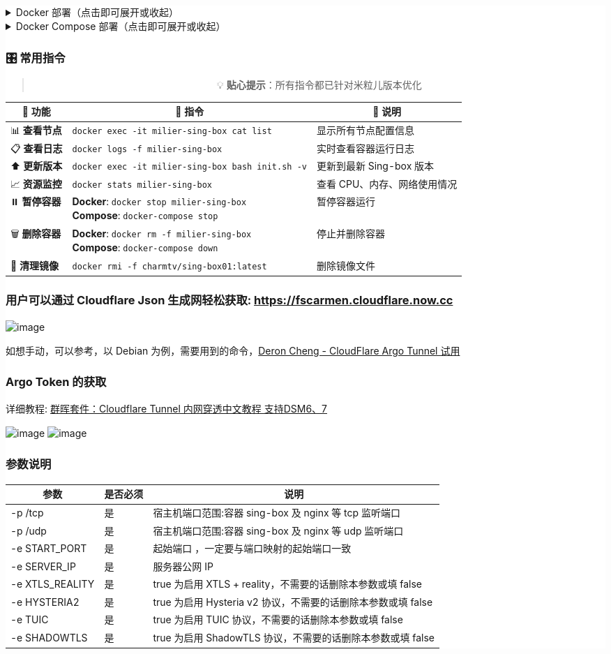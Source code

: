 </td>
</tr>
</table>

<details><summary> Docker 部署（点击即可展开或收起）</summary></details>

<details><summary> Docker Compose 部署（点击即可展开或收起）</summary></details>


### 🎛️ **常用指令**

<div align="center">

> 💡 **贴心提示**：所有指令都已针对米粒儿版本优化

</div>

| 🔧 **功能** | 📝 **指令** | 💬 **说明** |
|-------------|-------------|-------------|
| 📊 **查看节点** | `docker exec -it milier-sing-box cat list` | 显示所有节点配置信息 |
| 📋 **查看日志** | `docker logs -f milier-sing-box` | 实时查看容器运行日志 |
| ⬆️ **更新版本** | `docker exec -it milier-sing-box bash init.sh -v` | 更新到最新 Sing-box 版本 |
| 📈 **资源监控** | `docker stats milier-sing-box` | 查看 CPU、内存、网络使用情况 |
| ⏸️ **暂停容器** | **Docker**: `docker stop milier-sing-box`<br/>**Compose**: `docker-compose stop` | 暂停容器运行 |
| 🗑️ **删除容器** | **Docker**: `docker rm -f milier-sing-box`<br/>**Compose**: `docker-compose down` | 停止并删除容器 |
| 🧹 **清理镜像** | `docker rmi -f charmtv/sing-box01:latest` | 删除镜像文件 |


### 用户可以通过 Cloudflare Json 生成网轻松获取: https://fscarmen.cloudflare.now.cc

<img width="784" alt="image" src="https://github.com/fscarmen/sba/assets/62703343/fb7c6e90-fb3e-4e77-bcd4-407e4660a33c">

如想手动，可以参考，以 Debian 为例，需要用到的命令，[Deron Cheng - CloudFlare Argo Tunnel 试用](https://zhengweidong.com/try-cloudflare-argo-tunnel)


### Argo Token 的获取

详细教程: [群晖套件：Cloudflare Tunnel 内网穿透中文教程 支持DSM6、7](https://imnks.com/5984.html)

<img width="1510" alt="image" src="https://github.com/fscarmen/sba/assets/62703343/bb2d9c43-3585-4abd-a35b-9cfd7404c87c">

<img width="1616" alt="image" src="https://github.com/fscarmen/sing-box/assets/62703343/ecb844be-1e93-4208-bb7c-6b00b9d1f00a">


### 参数说明
| 参数 | 是否必须 | 说明 |
| --- | ------- | --- |
| -p /tcp | 是 | 宿主机端口范围:容器 sing-box 及 nginx 等 tcp 监听端口 |
| -p /udp | 是 | 宿主机端口范围:容器 sing-box 及 nginx 等 udp 监听端口 |
| -e START_PORT | 是 | 起始端口 ，一定要与端口映射的起始端口一致 |
| -e SERVER_IP | 是 | 服务器公网 IP |
| -e XTLS_REALITY | 是 |    true 为启用 XTLS + reality，不需要的话删除本参数或填 false |
| -e HYSTERIA2 | 是 |       true 为启用 Hysteria v2 协议，不需要的话删除本参数或填 false |
| -e TUIC | 是 |            true 为启用 TUIC 协议，不需要的话删除本参数或填 false |
| -e SHADOWTLS | 是 |       true 为启用 ShadowTLS 协议，不需要的话删除本参数或填 false |